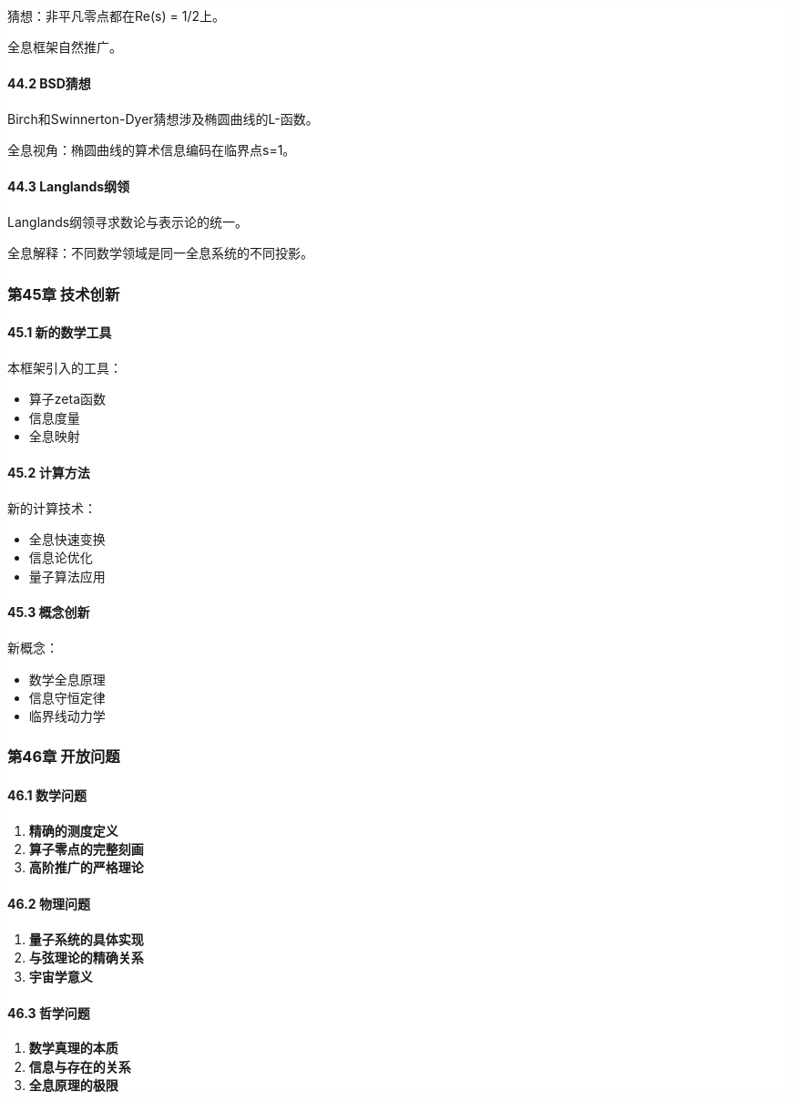 猜想：非平凡零点都在Re(s) = 1/2上。

全息框架自然推广。

#### 44.2 BSD猜想

Birch和Swinnerton-Dyer猜想涉及椭圆曲线的L-函数。

全息视角：椭圆曲线的算术信息编码在临界点s=1。

#### 44.3 Langlands纲领

Langlands纲领寻求数论与表示论的统一。

全息解释：不同数学领域是同一全息系统的不同投影。

### 第45章 技术创新

#### 45.1 新的数学工具

本框架引入的工具：
- 算子zeta函数
- 信息度量
- 全息映射

#### 45.2 计算方法

新的计算技术：
- 全息快速变换
- 信息论优化
- 量子算法应用

#### 45.3 概念创新

新概念：
- 数学全息原理
- 信息守恒定律
- 临界线动力学

### 第46章 开放问题

#### 46.1 数学问题

1. **精确的测度定义**
2. **算子零点的完整刻画**
3. **高阶推广的严格理论**

#### 46.2 物理问题

1. **量子系统的具体实现**
2. **与弦理论的精确关系**
3. **宇宙学意义**

#### 46.3 哲学问题

1. **数学真理的本质**
2. **信息与存在的关系**
3. **全息原理的极限**
